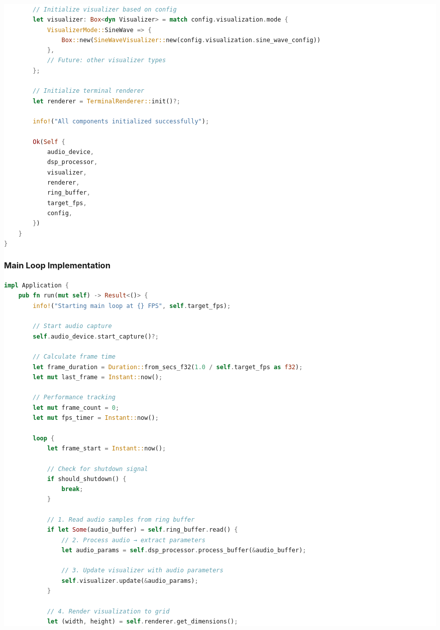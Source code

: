 ```rust
        // Initialize visualizer based on config
        let visualizer: Box<dyn Visualizer> = match config.visualization.mode {
            VisualizerMode::SineWave => {
                Box::new(SineWaveVisualizer::new(config.visualization.sine_wave_config))
            },
            // Future: other visualizer types
        };

        // Initialize terminal renderer
        let renderer = TerminalRenderer::init()?;

        info!("All components initialized successfully");

        Ok(Self {
            audio_device,
            dsp_processor,
            visualizer,
            renderer,
            ring_buffer,
            target_fps,
            config,
        })
    }
}
```

### Main Loop Implementation

```rust
impl Application {
    pub fn run(mut self) -> Result<()> {
        info!("Starting main loop at {} FPS", self.target_fps);

        // Start audio capture
        self.audio_device.start_capture()?;

        // Calculate frame time
        let frame_duration = Duration::from_secs_f32(1.0 / self.target_fps as f32);
        let mut last_frame = Instant::now();

        // Performance tracking
        let mut frame_count = 0;
        let mut fps_timer = Instant::now();

        loop {
            let frame_start = Instant::now();

            // Check for shutdown signal
            if should_shutdown() {
                break;
            }

            // 1. Read audio samples from ring buffer
            if let Some(audio_buffer) = self.ring_buffer.read() {
                // 2. Process audio → extract parameters
                let audio_params = self.dsp_processor.process_buffer(&audio_buffer);

                // 3. Update visualizer with audio parameters
                self.visualizer.update(&audio_params);
            }

            // 4. Render visualization to grid
            let (width, height) = self.renderer.get_dimensions();
```
